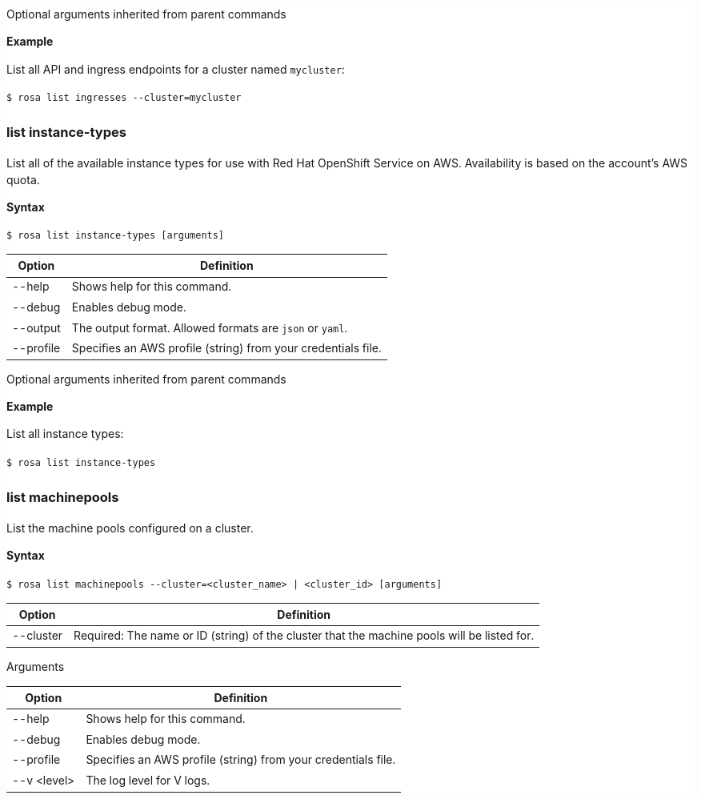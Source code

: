 Optional arguments inherited from parent commands



**Example**



List all API and ingress endpoints for a cluster named `mycluster`:

``` terminal
$ rosa list ingresses --cluster=mycluster
```

### list instance-types

List all of the available instance types for use with Red Hat OpenShift Service on AWS. Availability is based on the account’s AWS quota.



**Syntax**



``` terminal
$ rosa list instance-types [arguments]
```

| Option    | Definition                                                    |
|-----------|---------------------------------------------------------------|
| --help    | Shows help for this command.                                  |
| --debug   | Enables debug mode.                                           |
| --output  | The output format. Allowed formats are `json` or `yaml`.      |
| --profile | Specifies an AWS profile (string) from your credentials file. |

Optional arguments inherited from parent commands



**Example**



List all instance types:

``` terminal
$ rosa list instance-types
```

### list machinepools

List the machine pools configured on a cluster.



**Syntax**



``` terminal
$ rosa list machinepools --cluster=<cluster_name> | <cluster_id> [arguments]
```

| Option    | Definition                                                                                  |
|-----------|---------------------------------------------------------------------------------------------|
| --cluster | Required: The name or ID (string) of the cluster that the machine pools will be listed for. |

Arguments

| Option       | Definition                                                    |
|--------------|---------------------------------------------------------------|
| --help       | Shows help for this command.                                  |
| --debug      | Enables debug mode.                                           |
| --profile    | Specifies an AWS profile (string) from your credentials file. |
| --v \<level> | The log level for V logs.                                     |
